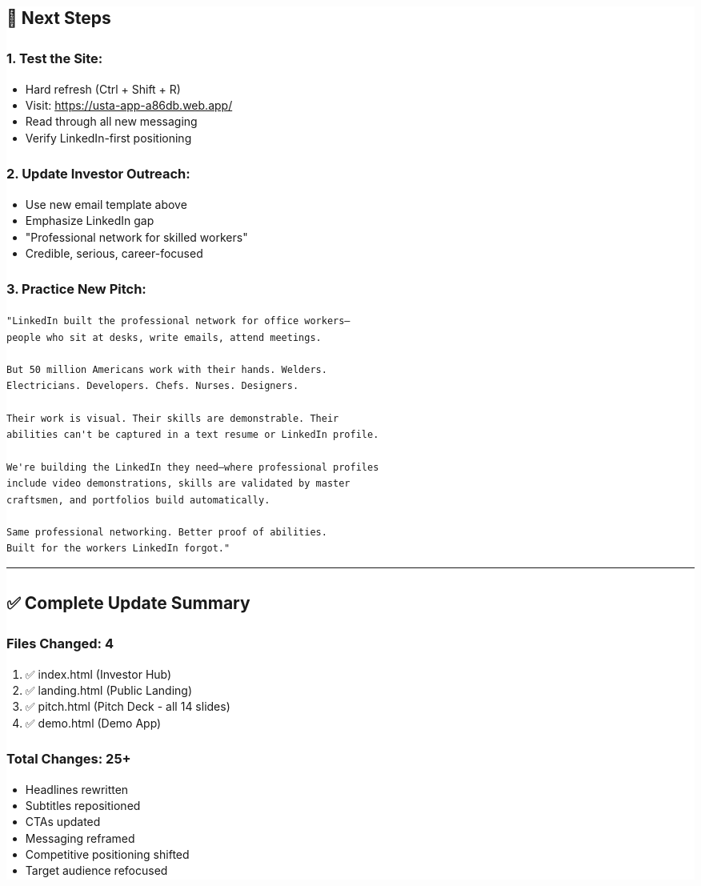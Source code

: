 ## 🎯 Next Steps

### **1. Test the Site:**
- Hard refresh (Ctrl + Shift + R)
- Visit: https://usta-app-a86db.web.app/
- Read through all new messaging
- Verify LinkedIn-first positioning

### **2. Update Investor Outreach:**
- Use new email template above
- Emphasize LinkedIn gap
- "Professional network for skilled workers"
- Credible, serious, career-focused

### **3. Practice New Pitch:**
```
"LinkedIn built the professional network for office workers—
people who sit at desks, write emails, attend meetings.

But 50 million Americans work with their hands. Welders. 
Electricians. Developers. Chefs. Nurses. Designers.

Their work is visual. Their skills are demonstrable. Their 
abilities can't be captured in a text resume or LinkedIn profile.

We're building the LinkedIn they need—where professional profiles 
include video demonstrations, skills are validated by master 
craftsmen, and portfolios build automatically.

Same professional networking. Better proof of abilities. 
Built for the workers LinkedIn forgot."
```

---

## ✅ Complete Update Summary

### **Files Changed: 4**
1. ✅ index.html (Investor Hub)
2. ✅ landing.html (Public Landing)
3. ✅ pitch.html (Pitch Deck - all 14 slides)
4. ✅ demo.html (Demo App)

### **Total Changes: 25+**
- Headlines rewritten
- Subtitles repositioned
- CTAs updated
- Messaging reframed
- Competitive positioning shifted
- Target audience refocused
